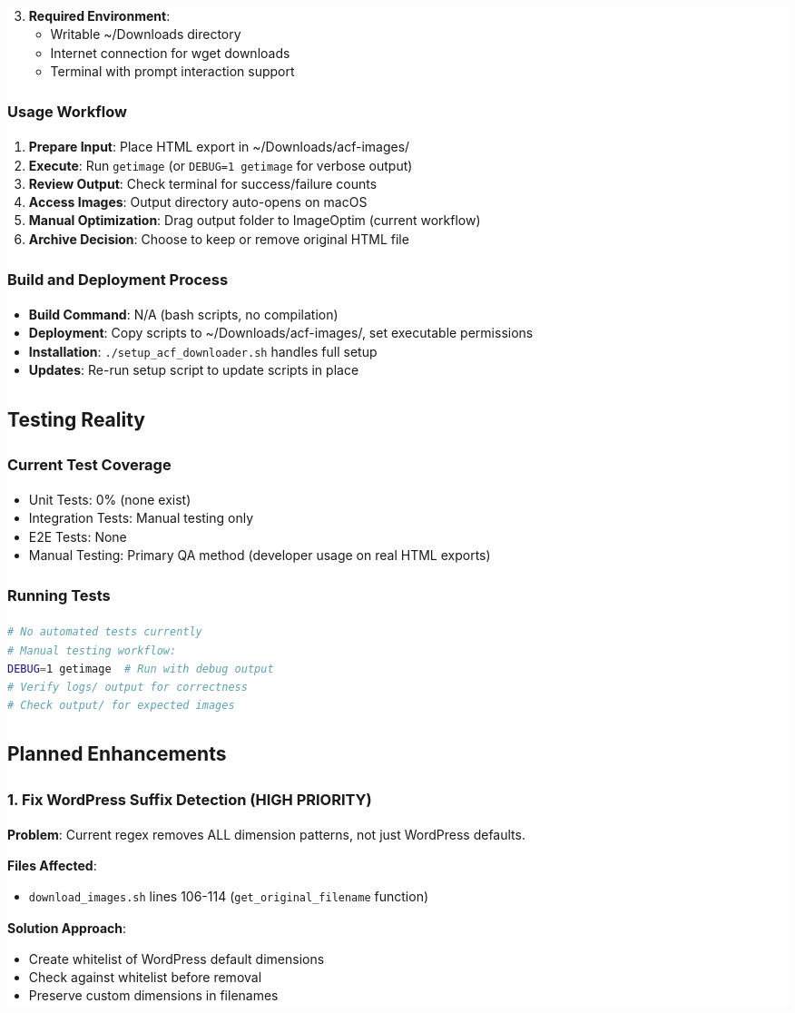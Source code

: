 3. **Required Environment**:
   - Writable ~/Downloads directory
   - Internet connection for wget downloads
   - Terminal with prompt interaction support

### Usage Workflow

1. **Prepare Input**: Place HTML export in ~/Downloads/acf-images/
2. **Execute**: Run `getimage` (or `DEBUG=1 getimage` for verbose output)
3. **Review Output**: Check terminal for success/failure counts
4. **Access Images**: Output directory auto-opens on macOS
5. **Manual Optimization**: Drag output folder to ImageOptim (current workflow)
6. **Archive Decision**: Choose to keep or remove original HTML file

### Build and Deployment Process

- **Build Command**: N/A (bash scripts, no compilation)
- **Deployment**: Copy scripts to ~/Downloads/acf-images/, set executable permissions
- **Installation**: `./setup_acf_downloader.sh` handles full setup
- **Updates**: Re-run setup script to update scripts in place

## Testing Reality

### Current Test Coverage

- Unit Tests: 0% (none exist)
- Integration Tests: Manual testing only
- E2E Tests: None
- Manual Testing: Primary QA method (developer usage on real HTML exports)

### Running Tests

```bash
# No automated tests currently
# Manual testing workflow:
DEBUG=1 getimage  # Run with debug output
# Verify logs/ output for correctness
# Check output/ for expected images
```

## Planned Enhancements

### 1. Fix WordPress Suffix Detection (HIGH PRIORITY)

**Problem**: Current regex removes ALL dimension patterns, not just WordPress defaults.

**Files Affected**:
- `download_images.sh` lines 106-114 (`get_original_filename` function)

**Solution Approach**:
- Create whitelist of WordPress default dimensions
- Check against whitelist before removal
- Preserve custom dimensions in filenames
